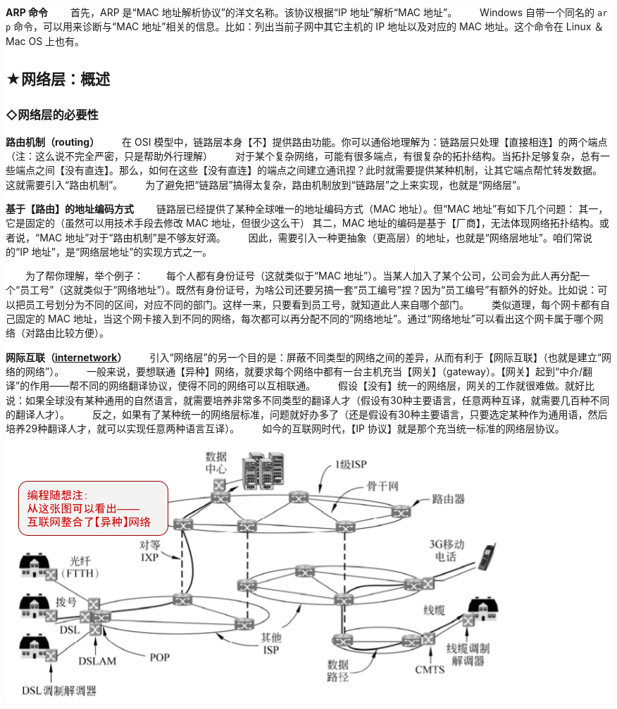 **ARP 命令**
　　首先，ARP 是“MAC 地址解析协议”的洋文名称。该协议根据“IP 地址”解析“MAC 地址”。
　　Windows 自带一个同名的 `arp` 命令，可以用来诊断与“MAC 地址”相关的信息。比如：列出当前子网中其它主机的 IP 地址以及对应的 MAC 地址。这个命令在 Linux ＆ Mac OS 上也有。



## ★网络层：概述

### ◇网络层的必要性

**路由机制（routing）**
　　在 OSI 模型中，链路层本身【不】提供路由功能。你可以通俗地理解为：链路层只处理【直接相连】的两个端点（注：这么说不完全严密，只是帮助外行理解）
　　对于某个复杂网络，可能有很多端点，有很复杂的拓扑结构。当拓扑足够复杂，总有一些端点之间【没有直连】。那么，如何在这些【没有直连】的端点之间建立通讯捏？此时就需要提供某种机制，让其它端点帮忙转发数据。这就需要引入“路由机制”。
　　为了避免把“链路层”搞得太复杂，路由机制放到“链路层”之上来实现，也就是“网络层”。



**基于【路由】的地址编码方式**
　　链路层已经提供了某种全球唯一的地址编码方式（MAC 地址）。但“MAC 地址”有如下几个问题：
其一，它是固定的（虽然可以用技术手段去修改 MAC 地址，但很少这么干）
其二，MAC 地址的编码是基于【厂商】，无法体现网络拓扑结构。或者说，“MAC 地址”对于“路由机制”是不够友好滴。
　　因此，需要引入一种更抽象（更高层）的地址，也就是“网络层地址”。咱们常说的“IP 地址”，是“网络层地址”的实现方式之一。

　　为了帮你理解，举个例子：
　　每个人都有身份证号（这就类似于“MAC 地址”）。当某人加入了某个公司，公司会为此人再分配一个“员工号”（这就类似于“网络地址”）。既然有身份证号，为啥公司还要另搞一套“员工编号”捏？因为“员工编号”有额外的好处。比如说：可以把员工号划分为不同的区间，对应不同的部门。这样一来，只要看到员工号，就知道此人来自哪个部门。
　　类似道理，每个网卡都有自己固定的 MAC 地址，当这个网卡接入到不同的网络，每次都可以再分配不同的“网络地址”。通过“网络地址”可以看出这个网卡属于哪个网络（对路由比较方便）。



**网际互联（[internetwork](https://en.wikipedia.org/wiki/Internetworking)）**
　　引入“网络层”的另一个目的是：屏蔽不同类型的网络之间的差异，从而有利于【网际互联】（也就是建立“网络的网络”）。
　　一般来说，要想联通【异种】网络，就要求每个网络中都有一台主机充当【网关】（gateway）。【网关】起到“中介/翻译”的作用——帮不同的网络翻译协议，使得不同的网络可以互相联通。
　　假设【没有】统一的网络层，网关的工作就很难做。就好比说：如果全球没有某种通用的自然语言，就需要培养非常多不同类型的翻译人才（假设有30种主要语言，任意两种互译，就需要几百种不同的翻译人才）。
　　反之，如果有了某种统一的网络层标准，问题就好办多了（还是假设有30种主要语言，只要选定某种作为通用语，然后培养29种翻译人才，就可以实现任意两种语言互译）。
　　如今的互联网时代，【IP 协议】就是那个充当统一标准的网络层协议。

![互联网整合了各种类型的网络](images/zrXBFWSDp-D4VebTx73Un03rN3zKCjVL6Ax_VURmxZyaIj_bfr09TwYya1F6GyNz3W5JLmEvzDggkDPYuHpCdHfWjKHDHp-pBVubeDazpi7Ie9CHYbhJkVP1c48JSZJhpKn8zftthOo.png)
